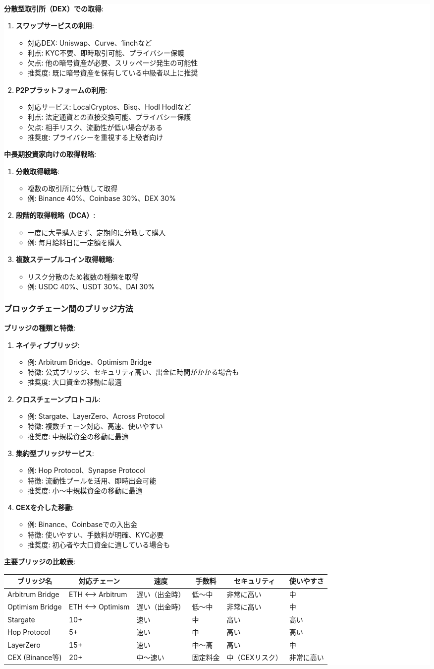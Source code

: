 **分散型取引所（DEX）での取得**:

1. **スワップサービスの利用**:
   - 対応DEX: Uniswap、Curve、1inchなど
   - 利点: KYC不要、即時取引可能、プライバシー保護
   - 欠点: 他の暗号資産が必要、スリッページ発生の可能性
   - 推奨度: 既に暗号資産を保有している中級者以上に推奨

2. **P2Pプラットフォームの利用**:
   - 対応サービス: LocalCryptos、Bisq、Hodl Hodlなど
   - 利点: 法定通貨との直接交換可能、プライバシー保護
   - 欠点: 相手リスク、流動性が低い場合がある
   - 推奨度: プライバシーを重視する上級者向け

**中長期投資家向けの取得戦略**:

1. **分散取得戦略**:
   - 複数の取引所に分散して取得
   - 例: Binance 40%、Coinbase 30%、DEX 30%

2. **段階的取得戦略（DCA）**:
   - 一度に大量購入せず、定期的に分散して購入
   - 例: 毎月給料日に一定額を購入

3. **複数ステーブルコイン取得戦略**:
   - リスク分散のため複数の種類を取得
   - 例: USDC 40%、USDT 30%、DAI 30%

### ブロックチェーン間のブリッジ方法

**ブリッジの種類と特徴**:

1. **ネイティブブリッジ**:
   - 例: Arbitrum Bridge、Optimism Bridge
   - 特徴: 公式ブリッジ、セキュリティ高い、出金に時間がかかる場合も
   - 推奨度: 大口資金の移動に最適

2. **クロスチェーンプロトコル**:
   - 例: Stargate、LayerZero、Across Protocol
   - 特徴: 複数チェーン対応、高速、使いやすい
   - 推奨度: 中規模資金の移動に最適

3. **集約型ブリッジサービス**:
   - 例: Hop Protocol、Synapse Protocol
   - 特徴: 流動性プールを活用、即時出金可能
   - 推奨度: 小〜中規模資金の移動に最適

4. **CEXを介した移動**:
   - 例: Binance、Coinbaseでの入出金
   - 特徴: 使いやすい、手数料が明確、KYC必要
   - 推奨度: 初心者や大口資金に適している場合も

**主要ブリッジの比較表**:

| ブリッジ名 | 対応チェーン | 速度 | 手数料 | セキュリティ | 使いやすさ |
|------------|--------------|------|--------|--------------|------------|
| Arbitrum Bridge | ETH ⟷ Arbitrum | 遅い（出金時） | 低〜中 | 非常に高い | 中 |
| Optimism Bridge | ETH ⟷ Optimism | 遅い（出金時） | 低〜中 | 非常に高い | 中 |
| Stargate | 10+ | 速い | 中 | 高い | 高い |
| Hop Protocol | 5+ | 速い | 中 | 高い | 高い |
| LayerZero | 15+ | 速い | 中〜高 | 高い | 中 |
| CEX (Binance等) | 20+ | 中〜速い | 固定料金 | 中（CEXリスク） | 非常に高い |
